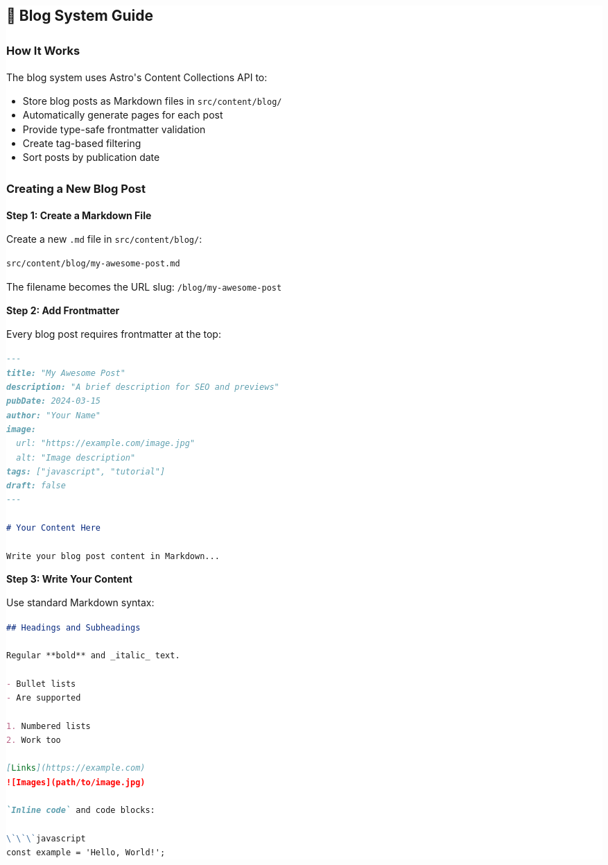 
## 📝 Blog System Guide

### How It Works

The blog system uses Astro's Content Collections API to:

- Store blog posts as Markdown files in `src/content/blog/`
- Automatically generate pages for each post
- Provide type-safe frontmatter validation
- Create tag-based filtering
- Sort posts by publication date

### Creating a New Blog Post

**Step 1: Create a Markdown File**

Create a new `.md` file in `src/content/blog/`:

```bash
src/content/blog/my-awesome-post.md
```

The filename becomes the URL slug: `/blog/my-awesome-post`

**Step 2: Add Frontmatter**

Every blog post requires frontmatter at the top:

```markdown
---
title: "My Awesome Post"
description: "A brief description for SEO and previews"
pubDate: 2024-03-15
author: "Your Name"
image:
  url: "https://example.com/image.jpg"
  alt: "Image description"
tags: ["javascript", "tutorial"]
draft: false
---

# Your Content Here

Write your blog post content in Markdown...
```

**Step 3: Write Your Content**

Use standard Markdown syntax:

```markdown
## Headings and Subheadings

Regular **bold** and _italic_ text.

- Bullet lists
- Are supported

1. Numbered lists
2. Work too

[Links](https://example.com)
![Images](path/to/image.jpg)

`Inline code` and code blocks:

\`\`\`javascript
const example = 'Hello, World!';
```